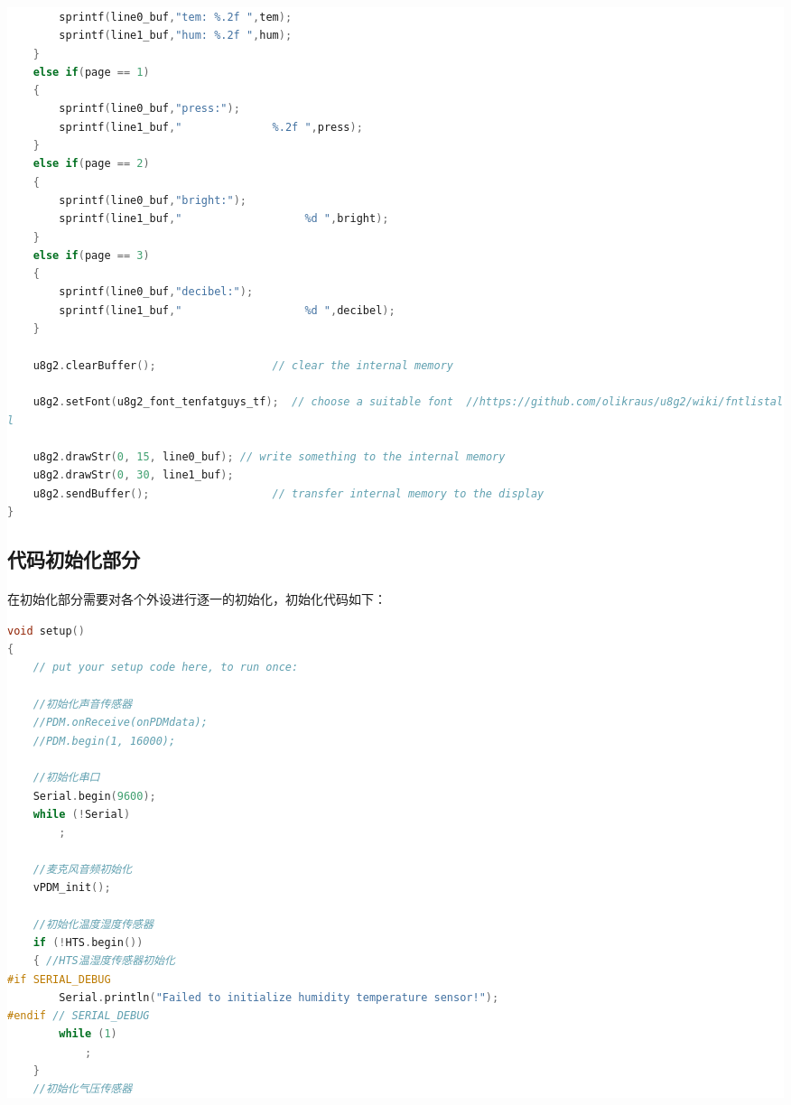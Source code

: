 ```c++
        sprintf(line0_buf,"tem: %.2f ",tem);
        sprintf(line1_buf,"hum: %.2f ",hum);
    }
    else if(page == 1)
    {
        sprintf(line0_buf,"press:");
        sprintf(line1_buf,"              %.2f ",press);        
    }
    else if(page == 2)
    {
        sprintf(line0_buf,"bright:");
        sprintf(line1_buf,"                   %d ",bright);        
    }
    else if(page == 3)
    {
        sprintf(line0_buf,"decibel:");
        sprintf(line1_buf,"                   %d ",decibel);        
    }

    u8g2.clearBuffer();                  // clear the internal memory
    
    u8g2.setFont(u8g2_font_tenfatguys_tf);  // choose a suitable font  //https://github.com/olikraus/u8g2/wiki/fntlistall

    u8g2.drawStr(0, 15, line0_buf); // write something to the internal memory
    u8g2.drawStr(0, 30, line1_buf);
    u8g2.sendBuffer();                   // transfer internal memory to the display
}
```





## 代码初始化部分

在初始化部分需要对各个外设进行逐一的初始化，初始化代码如下：

```c++
void setup()
{
    // put your setup code here, to run once:

    //初始化声音传感器
    //PDM.onReceive(onPDMdata);
    //PDM.begin(1, 16000);

    //初始化串口
    Serial.begin(9600);
    while (!Serial)
        ;

    //麦克风音频初始化
    vPDM_init();

    //初始化温度湿度传感器
    if (!HTS.begin())
    { //HTS温湿度传感器初始化
#if SERIAL_DEBUG   
        Serial.println("Failed to initialize humidity temperature sensor!");
#endif // SERIAL_DEBUG  
        while (1)
            ;
    }
    //初始化气压传感器
```